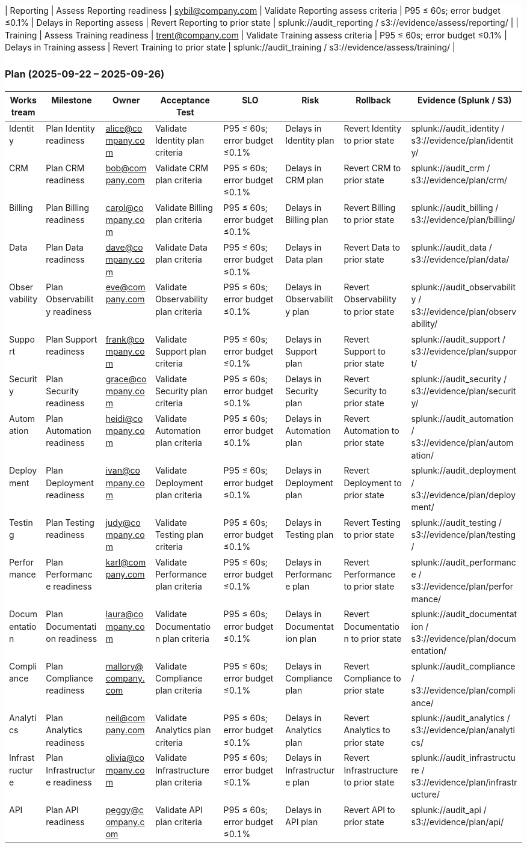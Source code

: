 | Reporting      | Assess Reporting readiness      | sybil@company.com   | Validate Reporting assess criteria      | P95 ≤ 60s; error budget ≤0.1% | Delays in Reporting assess      | Revert Reporting to prior state      | splunk://audit_reporting / s3://evidence/assess/reporting/           |
| Training       | Assess Training readiness       | trent@company.com   | Validate Training assess criteria       | P95 ≤ 60s; error budget ≤0.1% | Delays in Training assess       | Revert Training to prior state       | splunk://audit_training / s3://evidence/assess/training/             |

### Plan (2025-09-22 – 2025-09-26)

| Workstream     | Milestone                     | Owner               | Acceptance Test                       | SLO                           | Risk                          | Rollback                             | Evidence (Splunk / S3)                                             |
| -------------- | ----------------------------- | ------------------- | ------------------------------------- | ----------------------------- | ----------------------------- | ------------------------------------ | ------------------------------------------------------------------ |
| Identity       | Plan Identity readiness       | alice@company.com   | Validate Identity plan criteria       | P95 ≤ 60s; error budget ≤0.1% | Delays in Identity plan       | Revert Identity to prior state       | splunk://audit_identity / s3://evidence/plan/identity/             |
| CRM            | Plan CRM readiness            | bob@company.com     | Validate CRM plan criteria            | P95 ≤ 60s; error budget ≤0.1% | Delays in CRM plan            | Revert CRM to prior state            | splunk://audit_crm / s3://evidence/plan/crm/                       |
| Billing        | Plan Billing readiness        | carol@company.com   | Validate Billing plan criteria        | P95 ≤ 60s; error budget ≤0.1% | Delays in Billing plan        | Revert Billing to prior state        | splunk://audit_billing / s3://evidence/plan/billing/               |
| Data           | Plan Data readiness           | dave@company.com    | Validate Data plan criteria           | P95 ≤ 60s; error budget ≤0.1% | Delays in Data plan           | Revert Data to prior state           | splunk://audit_data / s3://evidence/plan/data/                     |
| Observability  | Plan Observability readiness  | eve@company.com     | Validate Observability plan criteria  | P95 ≤ 60s; error budget ≤0.1% | Delays in Observability plan  | Revert Observability to prior state  | splunk://audit_observability / s3://evidence/plan/observability/   |
| Support        | Plan Support readiness        | frank@company.com   | Validate Support plan criteria        | P95 ≤ 60s; error budget ≤0.1% | Delays in Support plan        | Revert Support to prior state        | splunk://audit_support / s3://evidence/plan/support/               |
| Security       | Plan Security readiness       | grace@company.com   | Validate Security plan criteria       | P95 ≤ 60s; error budget ≤0.1% | Delays in Security plan       | Revert Security to prior state       | splunk://audit_security / s3://evidence/plan/security/             |
| Automation     | Plan Automation readiness     | heidi@company.com   | Validate Automation plan criteria     | P95 ≤ 60s; error budget ≤0.1% | Delays in Automation plan     | Revert Automation to prior state     | splunk://audit_automation / s3://evidence/plan/automation/         |
| Deployment     | Plan Deployment readiness     | ivan@company.com    | Validate Deployment plan criteria     | P95 ≤ 60s; error budget ≤0.1% | Delays in Deployment plan     | Revert Deployment to prior state     | splunk://audit_deployment / s3://evidence/plan/deployment/         |
| Testing        | Plan Testing readiness        | judy@company.com    | Validate Testing plan criteria        | P95 ≤ 60s; error budget ≤0.1% | Delays in Testing plan        | Revert Testing to prior state        | splunk://audit_testing / s3://evidence/plan/testing/               |
| Performance    | Plan Performance readiness    | karl@company.com    | Validate Performance plan criteria    | P95 ≤ 60s; error budget ≤0.1% | Delays in Performance plan    | Revert Performance to prior state    | splunk://audit_performance / s3://evidence/plan/performance/       |
| Documentation  | Plan Documentation readiness  | laura@company.com   | Validate Documentation plan criteria  | P95 ≤ 60s; error budget ≤0.1% | Delays in Documentation plan  | Revert Documentation to prior state  | splunk://audit_documentation / s3://evidence/plan/documentation/   |
| Compliance     | Plan Compliance readiness     | mallory@company.com | Validate Compliance plan criteria     | P95 ≤ 60s; error budget ≤0.1% | Delays in Compliance plan     | Revert Compliance to prior state     | splunk://audit_compliance / s3://evidence/plan/compliance/         |
| Analytics      | Plan Analytics readiness      | neil@company.com    | Validate Analytics plan criteria      | P95 ≤ 60s; error budget ≤0.1% | Delays in Analytics plan      | Revert Analytics to prior state      | splunk://audit_analytics / s3://evidence/plan/analytics/           |
| Infrastructure | Plan Infrastructure readiness | olivia@company.com  | Validate Infrastructure plan criteria | P95 ≤ 60s; error budget ≤0.1% | Delays in Infrastructure plan | Revert Infrastructure to prior state | splunk://audit_infrastructure / s3://evidence/plan/infrastructure/ |
| API            | Plan API readiness            | peggy@company.com   | Validate API plan criteria            | P95 ≤ 60s; error budget ≤0.1% | Delays in API plan            | Revert API to prior state            | splunk://audit_api / s3://evidence/plan/api/                       |
